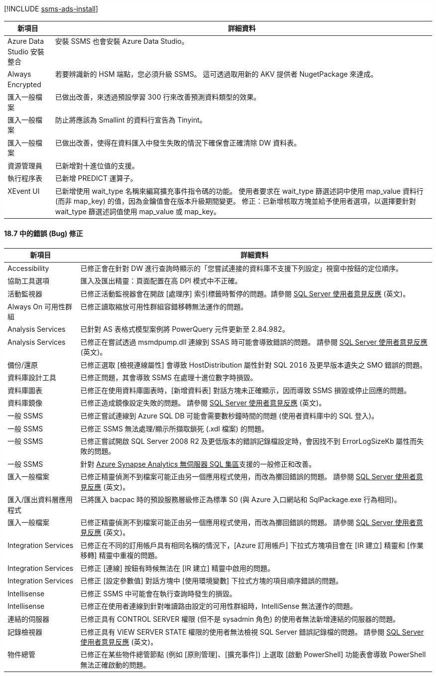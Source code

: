 [!INCLUDE [ssms-ads-install](../includes/ssms-azure-data-studio-install.md)]

| 新項目 | 詳細資料 |
|----------|---------|
| Azure Data Studio 安裝整合 | 安裝 SSMS 也會安裝 Azure Data Studio。 |
| Always Encrypted | 若要辨識新的 HSM 端點，您必須升級 SSMS。 這可透過取用新的 AKV 提供者 NugetPackage 來達成。 |
| 匯入一般檔案 | 已做出改善，來透過預設學習 300 行來改善預測資料類型的效果。 |
| 匯入一般檔案 | 防止將應該為 Smallint 的資料行宣告為 Tinyint。 |
| 匯入一般檔案 | 已做出改善，使得在資料匯入中發生失敗的情況下確保會正確清除 DW 資料表。 |
| 資源管理員 | 已新增對十進位值的支援。 |
| 執行程序表 | 已新增 PREDICT 運算子。 |
| XEvent UI | 已新增使用 wait_type 名稱來編寫擴充事件指令碼的功能。 使用者要求在 wait_type 篩選述詞中使用 map_value 資料行 (而非 map_key) 的值，因為金鑰值會在版本升級期間變更。 修正：已新增核取方塊並給予使用者選項，以選擇要針對 wait_type 篩選述詞值使用 map_value 或 map_key。 |

#### <a name="bug-fixes-in-187"></a>18.7 中的錯誤 (Bug) 修正

| 新項目 | 詳細資料 |
|----------|---------|
| Accessibility | 已修正會在針對 DW 進行查詢時顯示的「您嘗試連接的資料庫不支援下列設定」視窗中按鈕的定位順序。 |
| 協助工具選項 | 匯入及匯出精靈：頁面配置在高 DPI 模式中不正確。 |
| 活動監視器 | 已修正活動監視器會在開啟 [處理序] 索引標籤時暫停的問題。請參閱 [SQL Server 使用者意見反應](https://feedback.azure.com/forums/908035/suggestions/37050118) \(英文\)。 |
| Always On 可用性群組 | 已修正讀取縮放可用性群組容錯移轉無法運作的問題。 |
| Analysis Services | 已針對 AS 表格式模型案例將 PowerQuery 元件更新至 2.84.982。 |
| Analysis Services | 已修正在嘗試透過 msmdpump.dll 連線到 SSAS 時可能會導致錯誤的問題。 請參閱 [SQL Server 使用者意見反應](https://feedback.azure.com/forums/908035-sql-server/suggestions/40144696) \(英文\)。 |
| 備份/還原 | 已修正選取 [檢視連線屬性] 會導致 HostDistribution 屬性針對 SQL 2016 及更早版本遺失之 SMO 錯誤的問題。 |
| 資料庫設計工具 | 已修正問題，其會導致 SSMS 在處理十進位數字時損毀。 |
| 資料庫圖表 | 已修正在使用資料庫圖表時，[新增資料表] 對話方塊未正確顯示，因而導致 SSMS 損毀或停止回應的問題。 |
| 資料庫鏡像 | 已修正造成鏡像設定失敗的問題。 請參閱 [SQL Server 使用者意見反應](https://feedback.azure.com/forums/908035-sql-server/suggestions/32897281) \(英文\)。 |
| 一般 SSMS | 已修正嘗試連線到 Azure SQL DB 可能會需要數秒鐘時間的問題 (使用者資料庫中的 SQL 登入)。 |
| 一般 SSMS | 已修正 SSMS 無法處理/顯示所擷取鎖死 (.xdl 檔案) 的問題。 |
| 一般 SSMS | 已修正嘗試開啟 SQL Server 2008 R2 及更低版本的錯誤記錄檔設定時，會因找不到 ErrorLogSizeKb 屬性而失敗的問題。 |
| 一般 SSMS | 針對 [Azure Synapse Analytics 無伺服器 SQL 集區](/azure/synapse-analytics/sql/on-demand-workspace-overview)支援的一般修正和改善。 |
| 匯入一般檔案 | 已修正精靈偵測不到檔案可能正由另一個應用程式使用，而改為擲回錯誤的問題。 請參閱 [SQL Server 使用者意見反應](https://feedback.azure.com/forums/908035/suggestions/40761574) \(英文\)。 |
| 匯入/匯出資料層應用程式 | 已將匯入 bacpac 時的預設服務層級修正為標準 S0 (與 Azure 入口網站和 SqlPackage.exe 行為相同)。 |
| 匯入一般檔案 | 已修正精靈偵測不到檔案可能正由另一個應用程式使用，而改為擲回錯誤的問題。 請參閱 [SQL Server 使用者意見反應](https://feedback.azure.com/forums/908035/suggestions/40761574) \(英文\)。 |
| Integration Services | 已修正在不同的訂用帳戶具有相同名稱的情況下，[Azure 訂用帳戶] 下拉式方塊項目會在 [IR 建立] 精靈和 [作業移轉] 精靈中重複的問題。 |
| Integration Services | 已修正 [連線] 按鈕有時候無法在 [IR 建立] 精靈中啟用的問題。 |
| Integration Services | 已修正 [設定參數值] 對話方塊中 [使用環境變數] 下拉式方塊的項目順序錯誤的問題。 |
| Intellisense | 已修正 SSMS 中可能會在執行查詢時發生的損毀。 |
| Intellisense | 已修正在使用者連線到針對唯讀路由設定的可用性群組時，IntelliSense 無法運作的問題。 |
| 連結的伺服器 | 已修正具有 CONTROL SERVER 權限 (但不是 sysadmin 角色) 的使用者無法新增連結的伺服器的問題。 |
| 記錄檢視器 | 已修正具有 VIEW SERVER STATE 權限的使用者無法檢視 SQL Server 錯誤記錄檔的問題。 請參閱 [SQL Server 使用者意見反應](https://feedback.azure.com/forums/908035/suggestions/32899204) \(英文\)。 |
| 物件總管 | 已修正在某些物件總管節點 (例如 [原則管理]、[擴充事件]) 上選取 [啟動 PowerShell] 功能表會導致 PowerShell 無法正確啟動的問題。 |
